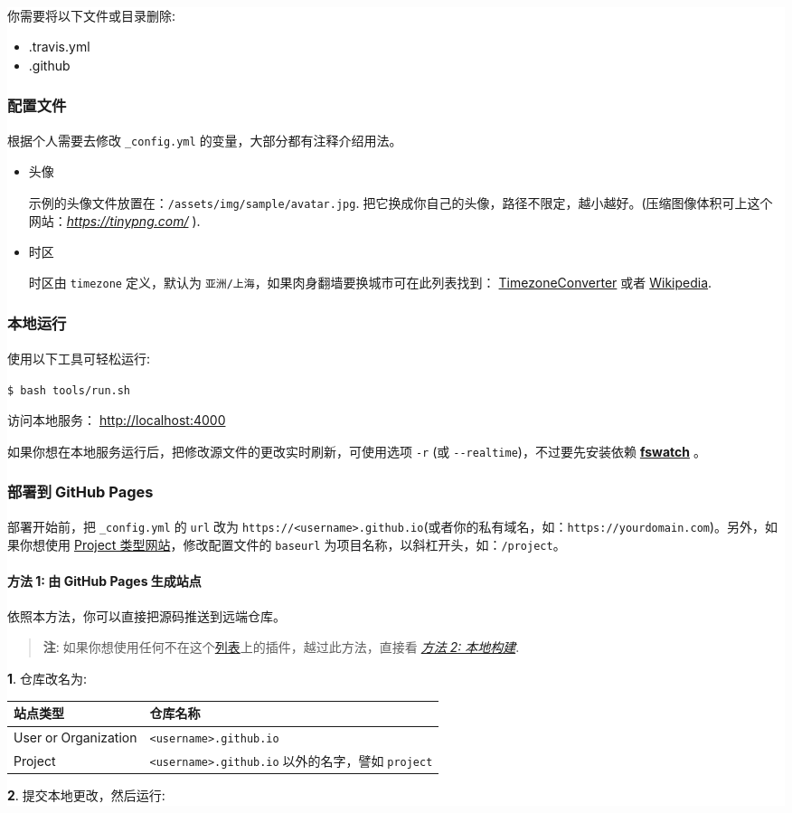 
你需要将以下文件或目录删除:

- .travis.yml
- .github


### 配置文件

根据个人需要去修改 `_config.yml` 的变量，大部分都有注释介绍用法。

* 头像
    
    示例的头像文件放置在：`/assets/img/sample/avatar.jpg`. 把它换成你自己的头像，路径不限定，越小越好。(压缩图像体积可上这个网站：*<https://tinypng.com/>* ).

* 时区

    时区由 `timezone` 定义，默认为 `亚洲/上海`，如果肉身翻墙要换城市可在此列表找到： [TimezoneConverter](http://www.timezoneconverter.com/cgi-bin/findzone/findzone) 或者 [Wikipedia](https://en.wikipedia.org/wiki/List_of_tz_database_time_zones).


###  本地运行

使用以下工具可轻松运行:

```terminal
$ bash tools/run.sh
```

访问本地服务： <http://localhost:4000>

如果你想在本地服务运行后，把修改源文件的更改实时刷新，可使用选项 `-r` (或 `--realtime`)，不过要先安装依赖 [**fswatch**](http://emcrisostomo.github.io/fswatch/) 。

###  部署到 GitHub Pages

部署开始前，把  `_config.yml` 的 `url` 改为 `https://<username>.github.io`(或者你的私有域名，如：`https://yourdomain.com`)。另外，如果你想使用 [Project 类型网站](https://help.github.com/en/github/working-with-github-pages/about-github-pages#types-of-github-pages-sites)，修改配置文件的 `baseurl` 为项目名称，以斜杠开头，如：`/project`。

#### 方法 1: 由 GitHub Pages 生成站点

依照本方法，你可以直接把源码推送到远端仓库。

> **注**: 如果你想使用任何不在这个[列表](https://pages.github.com/versions/)上的插件，越过此方法，直接看 [*方法 2: 本地构建*](#方法-2-本地构建).

**1**. 仓库改名为:

|站点类型 | 仓库名称|
|:---|:---|
|User or Organization | `<username>.github.io`|
|Project| `<username>.github.io` 以外的名字，譬如 `project`|

**2**. 提交本地更改，然后运行:

